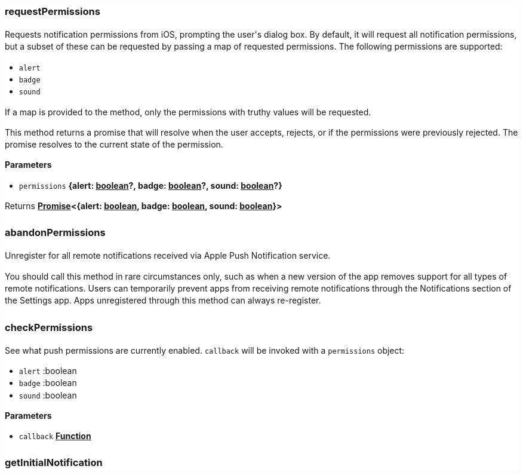 ### requestPermissions

Requests notification permissions from iOS, prompting the user's
dialog box. By default, it will request all notification permissions, but
a subset of these can be requested by passing a map of requested
permissions.
The following permissions are supported:

-   `alert`
-   `badge`
-   `sound`

If a map is provided to the method, only the permissions with truthy values
will be requested.

This method returns a promise that will resolve when the user accepts,
rejects, or if the permissions were previously rejected. The promise
resolves to the current state of the permission.

**Parameters**

-   `permissions` **{alert: [boolean](https://developer.mozilla.org/en-US/docs/Web/JavaScript/Reference/Global_Objects/Boolean)?, badge: [boolean](https://developer.mozilla.org/en-US/docs/Web/JavaScript/Reference/Global_Objects/Boolean)?, sound: [boolean](https://developer.mozilla.org/en-US/docs/Web/JavaScript/Reference/Global_Objects/Boolean)?}** 

Returns **[Promise](https://developer.mozilla.org/en-US/docs/Web/JavaScript/Reference/Global_Objects/Promise)&lt;{alert: [boolean](https://developer.mozilla.org/en-US/docs/Web/JavaScript/Reference/Global_Objects/Boolean), badge: [boolean](https://developer.mozilla.org/en-US/docs/Web/JavaScript/Reference/Global_Objects/Boolean), sound: [boolean](https://developer.mozilla.org/en-US/docs/Web/JavaScript/Reference/Global_Objects/Boolean)}>** 

### abandonPermissions

Unregister for all remote notifications received via Apple Push Notification service.

You should call this method in rare circumstances only, such as when a new version of
the app removes support for all types of remote notifications. Users can temporarily
prevent apps from receiving remote notifications through the Notifications section of
the Settings app. Apps unregistered through this method can always re-register.

### checkPermissions

See what push permissions are currently enabled. `callback` will be
invoked with a `permissions` object:

-   `alert` :boolean
-   `badge` :boolean
-   `sound` :boolean

**Parameters**

-   `callback` **[Function](https://developer.mozilla.org/en-US/docs/Web/JavaScript/Reference/Statements/function)** 

### getInitialNotification
